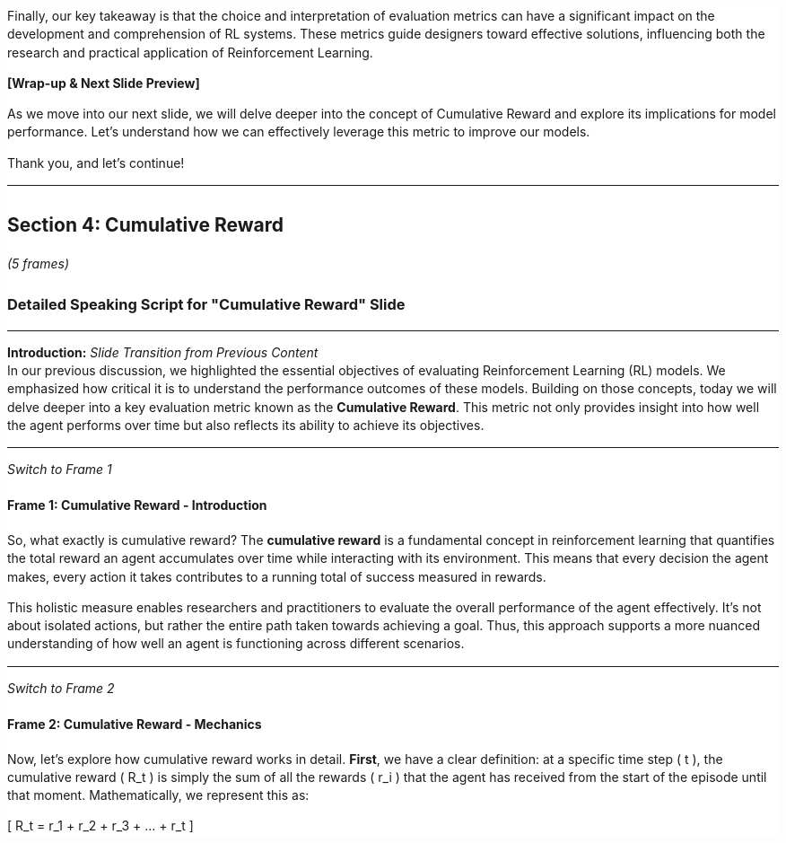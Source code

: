 Finally, our key takeaway is that the choice and interpretation of evaluation metrics can have a significant impact on the development and comprehension of RL systems. These metrics guide designers toward effective solutions, influencing both the research and practical application of Reinforcement Learning.

**[Wrap-up & Next Slide Preview]** 

As we move into our next slide, we will delve deeper into the concept of Cumulative Reward and explore its implications for model performance. Let’s understand how we can effectively leverage this metric to improve our models.

Thank you, and let’s continue!

---

## Section 4: Cumulative Reward
*(5 frames)*

### Detailed Speaking Script for "Cumulative Reward" Slide

---

**Introduction:**
*Slide Transition from Previous Content*  
In our previous discussion, we highlighted the essential objectives of evaluating Reinforcement Learning (RL) models. We emphasized how critical it is to understand the performance outcomes of these models. Building on those concepts, today we will delve deeper into a key evaluation metric known as the **Cumulative Reward**. This metric not only provides insight into how well the agent performs over time but also reflects its ability to achieve its objectives.

---

*Switch to Frame 1*  
#### Frame 1: Cumulative Reward - Introduction  
So, what exactly is cumulative reward? The **cumulative reward** is a fundamental concept in reinforcement learning that quantifies the total reward an agent accumulates over time while interacting with its environment. This means that every decision the agent makes, every action it takes contributes to a running total of success measured in rewards. 

This holistic measure enables researchers and practitioners to evaluate the overall performance of the agent effectively. It’s not about isolated actions, but rather the entire path taken towards achieving a goal. Thus, this approach supports a more nuanced understanding of how well an agent is functioning across different scenarios.

---

*Switch to Frame 2*  
#### Frame 2: Cumulative Reward - Mechanics  
Now, let’s explore how cumulative reward works in detail. **First**, we have a clear definition: at a specific time step \( t \), the cumulative reward \( R_t \) is simply the sum of all the rewards \( r_i \) that the agent has received from the start of the episode until that moment. Mathematically, we represent this as:

\[
R_t = r_1 + r_2 + r_3 + ... + r_t
\]
